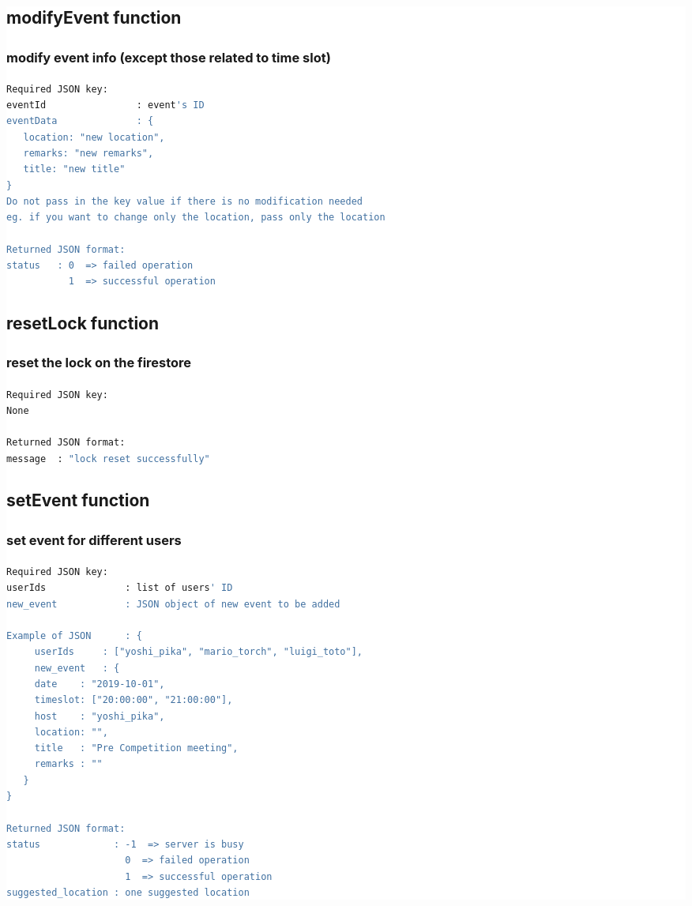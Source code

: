 
## modifyEvent function
### modify event info (except those related to time slot)
```bash
Required JSON key:
eventId                : event's ID
eventData              : {
   location: "new location",
   remarks: "new remarks",
   title: "new title"
}
Do not pass in the key value if there is no modification needed
eg. if you want to change only the location, pass only the location

Returned JSON format:
status   : 0  => failed operation 
           1  => successful operation
```


## resetLock function
### reset the lock on the firestore
```bash
Required JSON key:
None

Returned JSON format:
message  : "lock reset successfully"
```


## setEvent function
### set event for different users
```bash
Required JSON key:
userIds              : list of users' ID
new_event            : JSON object of new event to be added

Example of JSON      : {
     userIds     : ["yoshi_pika", "mario_torch", "luigi_toto"],
     new_event   : {
     date    : "2019-10-01",
     timeslot: ["20:00:00", "21:00:00"],
     host    : "yoshi_pika",
     location: "",
     title   : "Pre Competition meeting",
     remarks : ""
   }
}

Returned JSON format:
status             : -1  => server is busy
                     0  => failed operation 
                     1  => successful operation
suggested_location : one suggested location
```
